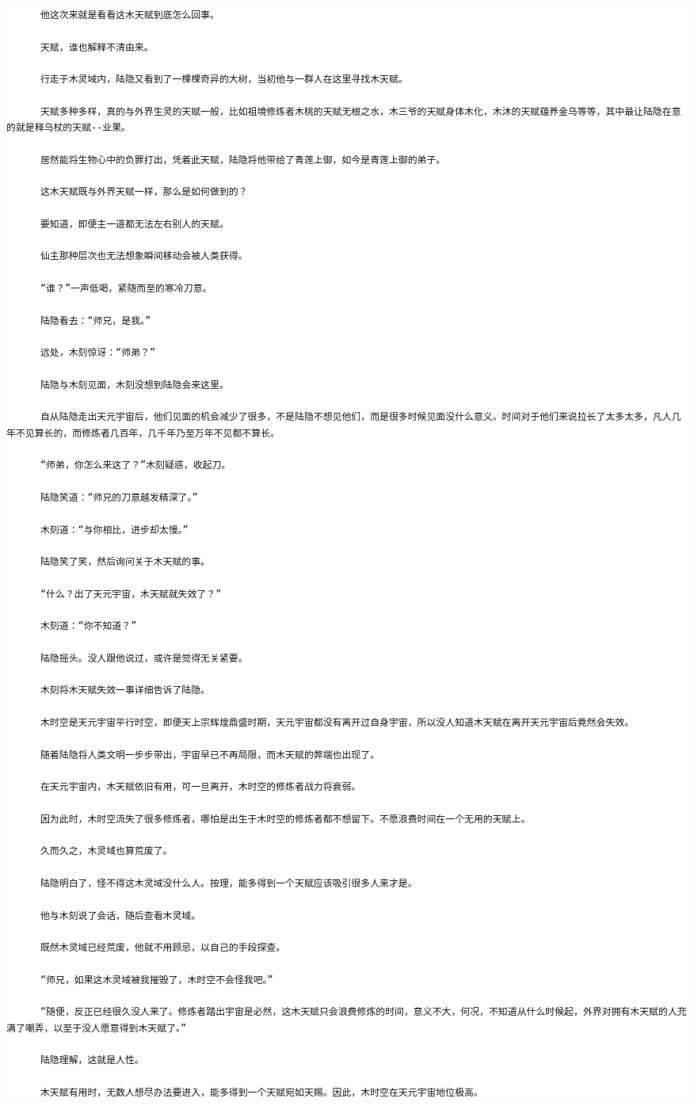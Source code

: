           他这次来就是看看这木天赋到底怎么回事。
      
          天赋，谁也解释不清由来。
      
          行走于木灵域内，陆隐又看到了一棵棵奇异的大树，当初他与一群人在这里寻找木天赋。
      
          天赋多种多样，真的与外界生灵的天赋一般，比如祖境修炼者木桃的天赋无根之水，木三爷的天赋身体木化，木沐的天赋蕴养金乌等等，其中最让陆隐在意的就是释乌杖的天赋--业果。
      
          居然能将生物心中的负罪打出，凭着此天赋，陆隐将他带给了青莲上御，如今是青莲上御的弟子。
      
          这木天赋既与外界天赋一样，那么是如何做到的？
      
          要知道，即便主一道都无法左右别人的天赋。
      
          仙主那种层次也无法想象瞬间移动会被人类获得。
      
          “谁？”一声低喝，紧随而至的寒冷刀意。
      
          陆隐看去：“师兄，是我。”
      
          远处，木刻惊讶：“师弟？”
      
          陆隐与木刻见面，木刻没想到陆隐会来这里。
      
          自从陆隐走出天元宇宙后，他们见面的机会减少了很多，不是陆隐不想见他们，而是很多时候见面没什么意义。时间对于他们来说拉长了太多太多，凡人几年不见算长的，而修炼者几百年，几千年乃至万年不见都不算长。
      
          “师弟，你怎么来这了？”木刻疑惑，收起刀。
      
          陆隐笑道：“师兄的刀意越发精深了。”
      
          木刻道：“与你相比，进步却太慢。”
      
          陆隐笑了笑，然后询问关于木天赋的事。
      
          “什么？出了天元宇宙，木天赋就失效了？”
      
          木刻道：“你不知道？”
      
          陆隐摇头。没人跟他说过，或许是觉得无关紧要。
      
          木刻将木天赋失效一事详细告诉了陆隐。
      
          木时空是天元宇宙平行时空，即便天上宗辉煌鼎盛时期，天元宇宙都没有离开过自身宇宙，所以没人知道木天赋在离开天元宇宙后竟然会失效。
      
          随着陆隐将人类文明一步步带出，宇宙早已不再局限，而木天赋的弊端也出现了。
      
          在天元宇宙内，木天赋依旧有用，可一旦离开，木时空的修炼者战力将衰弱。
      
          因为此时，木时空流失了很多修炼者，哪怕是出生于木时空的修炼者都不想留下。不愿浪费时间在一个无用的天赋上。
      
          久而久之，木灵域也算荒废了。
      
          陆隐明白了，怪不得这木灵域没什么人。按理，能多得到一个天赋应该吸引很多人来才是。
      
          他与木刻说了会话，随后查看木灵域。
      
          既然木灵域已经荒废，他就不用顾忌，以自己的手段探查。
      
          “师兄，如果这木灵域被我摧毁了，木时空不会怪我吧。”
      
          “随便，反正已经很久没人来了。修炼者踏出宇宙是必然，这木天赋只会浪费修炼的时间，意义不大，何况，不知道从什么时候起，外界对拥有木天赋的人充满了嘲弄，以至于没人愿意得到木天赋了。”
      
          陆隐理解，这就是人性。
      
          木天赋有用时，无数人想尽办法要进入，能多得到一个天赋宛如天赐。因此，木时空在天元宇宙地位极高。
      